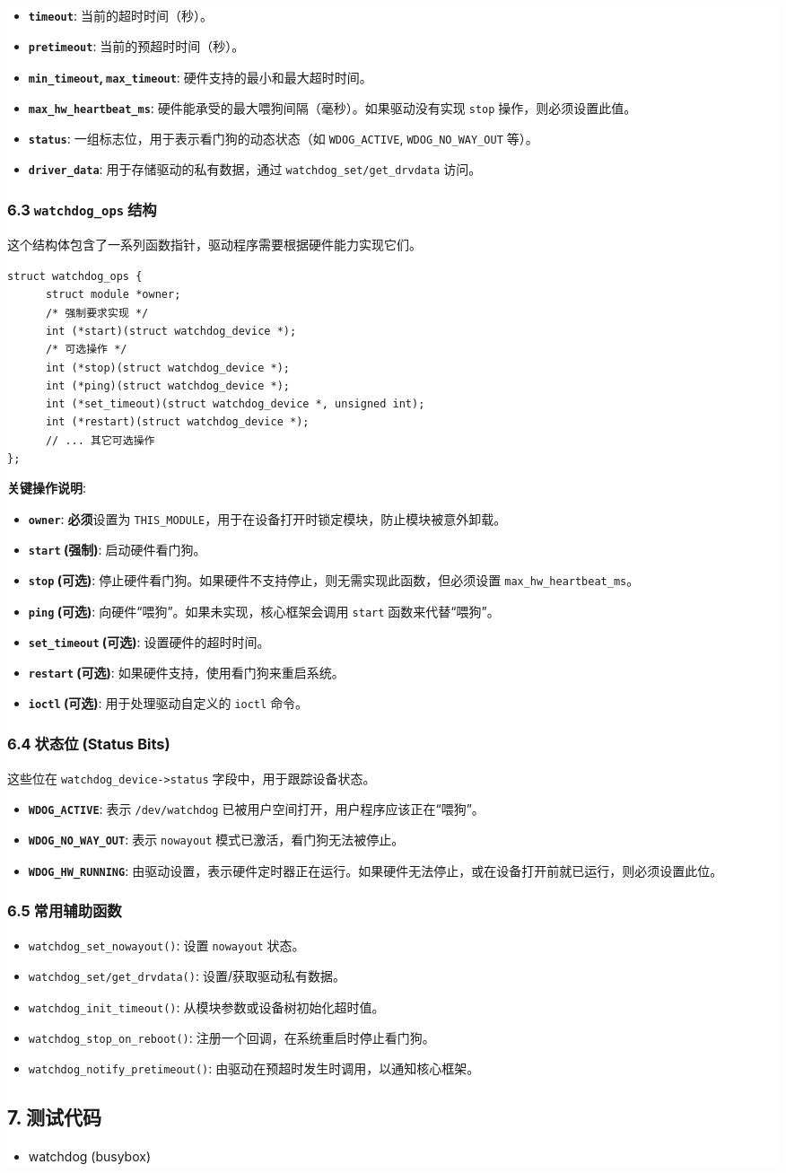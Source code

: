 - **`timeout`**: 当前的超时时间（秒）。
    
- **`pretimeout`**: 当前的预超时时间（秒）。
    
- **`min_timeout`, `max_timeout`**: 硬件支持的最小和最大超时时间。
    
- **`max_hw_heartbeat_ms`**: 硬件能承受的最大喂狗间隔（毫秒）。如果驱动没有实现 `stop` 操作，则必须设置此值。
    
- **`status`**: 一组标志位，用于表示看门狗的动态状态（如 `WDOG_ACTIVE`, `WDOG_NO_WAY_OUT` 等）。
    
- **`driver_data`**: 用于存储驱动的私有数据，通过 `watchdog_set/get_drvdata` 访问。
    

### 6.3 `watchdog_ops` 结构

这个结构体包含了一系列函数指针，驱动程序需要根据硬件能力实现它们。

```
struct watchdog_ops {
      struct module *owner;
      /* 强制要求实现 */
      int (*start)(struct watchdog_device *);
      /* 可选操作 */
      int (*stop)(struct watchdog_device *);
      int (*ping)(struct watchdog_device *);
      int (*set_timeout)(struct watchdog_device *, unsigned int);
      int (*restart)(struct watchdog_device *);
      // ... 其它可选操作
};
```

**关键操作说明**:

- **`owner`**: **必须**设置为 `THIS_MODULE`，用于在设备打开时锁定模块，防止模块被意外卸载。
    
- **`start` (强制)**: 启动硬件看门狗。
    
- **`stop` (可选)**: 停止硬件看门狗。如果硬件不支持停止，则无需实现此函数，但必须设置 `max_hw_heartbeat_ms`。
    
- **`ping` (可选)**: 向硬件“喂狗”。如果未实现，核心框架会调用 `start` 函数来代替“喂狗”。
    
- **`set_timeout` (可选)**: 设置硬件的超时时间。
    
- **`restart` (可选)**: 如果硬件支持，使用看门狗来重启系统。
    
- **`ioctl` (可选)**: 用于处理驱动自定义的 `ioctl` 命令。
    

### 6.4 状态位 (Status Bits)

这些位在 `watchdog_device->status` 字段中，用于跟踪设备状态。

- **`WDOG_ACTIVE`**: 表示 `/dev/watchdog` 已被用户空间打开，用户程序应该正在“喂狗”。
    
- **`WDOG_NO_WAY_OUT`**: 表示 `nowayout` 模式已激活，看门狗无法被停止。
    
- **`WDOG_HW_RUNNING`**: 由驱动设置，表示硬件定时器正在运行。如果硬件无法停止，或在设备打开前就已运行，则必须设置此位。
    

### 6.5 常用辅助函数

- `watchdog_set_nowayout()`: 设置 `nowayout` 状态。
    
- `watchdog_set/get_drvdata()`: 设置/获取驱动私有数据。
    
- `watchdog_init_timeout()`: 从模块参数或设备树初始化超时值。
    
- `watchdog_stop_on_reboot()`: 注册一个回调，在系统重启时停止看门狗。
    
- `watchdog_notify_pretimeout()`: 由驱动在预超时发生时调用，以通知核心框架。


## 7. 测试代码
- watchdog (busybox)
